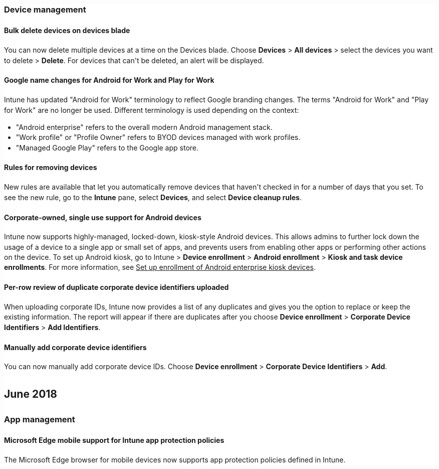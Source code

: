 ### Device management

#### Bulk delete devices on devices blade 
You can now delete multiple devices at a time on the Devices blade. Choose **Devices** > **All devices** > select the devices you want to delete > **Delete**. For devices that can't be deleted, an alert will be displayed.

#### Google name changes for Android for Work and Play for Work 
Intune has updated "Android for Work" terminology to reflect Google branding changes. The terms "Android for Work" and "Play for Work" are no longer be used. Different terminology is used depending on the context:
- "Android enterprise" refers to the overall modern Android management stack.
- "Work profile" or "Profile Owner" refers to BYOD devices managed with work profiles.
- "Managed Google Play" refers to the Google app store.

#### Rules for removing devices 
New rules are available that let you automatically remove devices that haven't checked in for a number of days that you set. To see the new rule, go to the **Intune** pane, select **Devices**, and select **Device cleanup rules**.

#### Corporate-owned, single use support for Android devices 

Intune now supports highly-managed, locked-down, kiosk-style Android devices. This allows admins to further lock down the usage of a device to a single app or small set of apps, and prevents users from enabling other apps or performing other actions on the device. To set up Android kiosk, go to Intune > **Device enrollment** > **Android enrollment** > **Kiosk and task device enrollments**. For more information, see [Set up enrollment of Android enterprise kiosk devices](android-kiosk-enroll.md).

#### Per-row review of duplicate corporate device identifiers uploaded 
When uploading corporate IDs, Intune now provides a list of any duplicates and gives you the option to replace or keep the existing information. The report will appear if there are duplicates after you choose **Device enrollment** > **Corporate Device Identifiers** > **Add Identifiers**. 

#### Manually add corporate device identifiers 
You can now manually add corporate device IDs. Choose **Device enrollment** > **Corporate Device Identifiers** > **Add**. 



## June 2018

### App management

#### Microsoft Edge mobile support for Intune app protection policies 
The Microsoft Edge browser for mobile devices now supports app protection policies defined in Intune.
